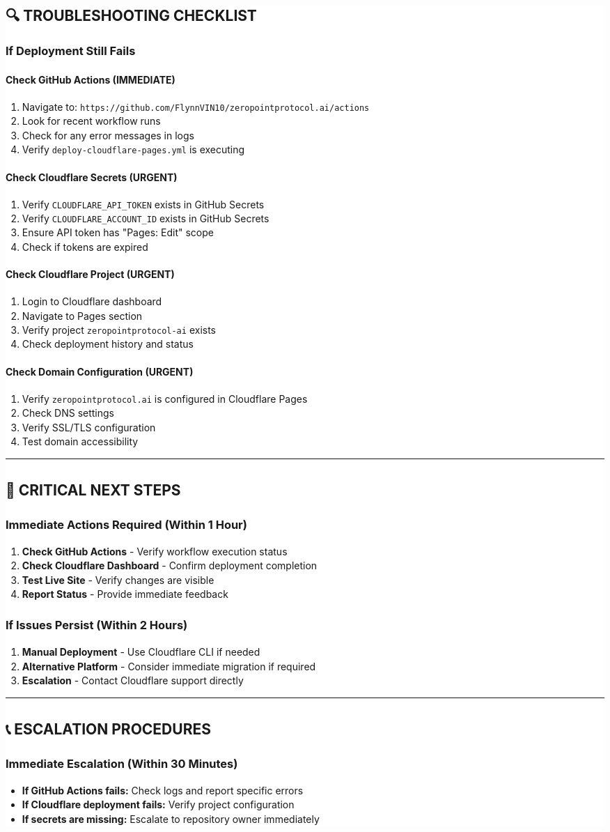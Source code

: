 
## 🔍 **TROUBLESHOOTING CHECKLIST**

### **If Deployment Still Fails**

#### **Check GitHub Actions (IMMEDIATE)**
1. Navigate to: `https://github.com/FlynnVIN10/zeropointprotocol.ai/actions`
2. Look for recent workflow runs
3. Check for any error messages in logs
4. Verify `deploy-cloudflare-pages.yml` is executing

#### **Check Cloudflare Secrets (URGENT)**
1. Verify `CLOUDFLARE_API_TOKEN` exists in GitHub Secrets
2. Verify `CLOUDFLARE_ACCOUNT_ID` exists in GitHub Secrets
3. Ensure API token has "Pages: Edit" scope
4. Check if tokens are expired

#### **Check Cloudflare Project (URGENT)**
1. Login to Cloudflare dashboard
2. Navigate to Pages section
3. Verify project `zeropointprotocol-ai` exists
4. Check deployment history and status

#### **Check Domain Configuration (URGENT)**
1. Verify `zeropointprotocol.ai` is configured in Cloudflare Pages
2. Check DNS settings
3. Verify SSL/TLS configuration
4. Test domain accessibility

---

## 🚨 **CRITICAL NEXT STEPS**

### **Immediate Actions Required (Within 1 Hour)**
1. **Check GitHub Actions** - Verify workflow execution status
2. **Check Cloudflare Dashboard** - Confirm deployment completion
3. **Test Live Site** - Verify changes are visible
4. **Report Status** - Provide immediate feedback

### **If Issues Persist (Within 2 Hours)**
1. **Manual Deployment** - Use Cloudflare CLI if needed
2. **Alternative Platform** - Consider immediate migration if required
3. **Escalation** - Contact Cloudflare support directly

---

## 📞 **ESCALATION PROCEDURES**

### **Immediate Escalation (Within 30 Minutes)**
- **If GitHub Actions fails:** Check logs and report specific errors
- **If Cloudflare deployment fails:** Verify project configuration
- **If secrets are missing:** Escalate to repository owner immediately
